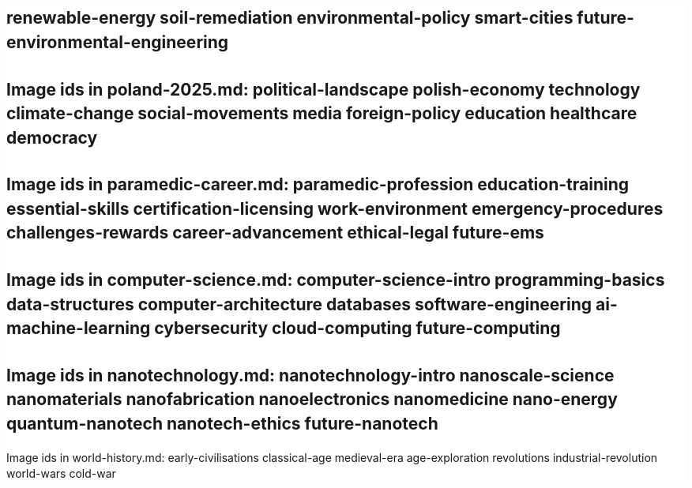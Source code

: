 renewable-energy
soil-remediation
environmental-policy
smart-cities
future-environmental-engineering
--------------------------------------------------
Image ids in poland-2025.md:
political-landscape
polish-economy
technology
climate-change
social-movements
media
foreign-policy
education
healthcare
democracy
--------------------------------------------------
Image ids in paramedic-career.md:
paramedic-profession
education-training
essential-skills
certification-licensing
work-environment
emergency-procedures
challenges-rewards
career-advancement
ethical-legal
future-ems
--------------------------------------------------
Image ids in computer-science.md:
computer-science-intro
programming-basics
data-structures
computer-architecture
databases
software-engineering
ai-machine-learning
cybersecurity
cloud-computing
future-computing
--------------------------------------------------
Image ids in nanotechnology.md:
nanotechnology-intro
nanoscale-science
nanomaterials
nanofabrication
nanoelectronics
nanomedicine
nano-energy
quantum-nanotech
nanotech-ethics
future-nanotech
--------------------------------------------------
Image ids in world-history.md:
early-civilisations
classical-age
medieval-era
age-exploration
revolutions
industrial-revolution
world-wars
cold-war